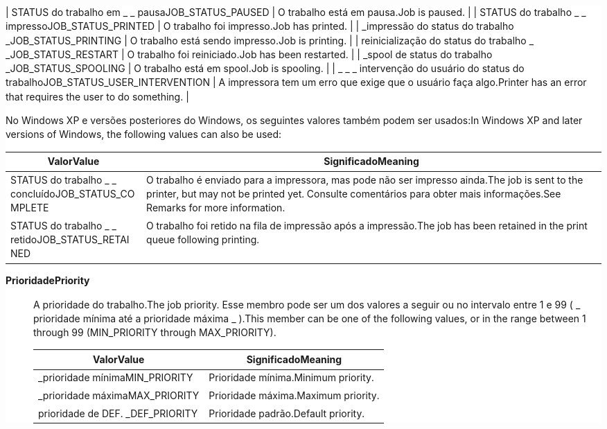 | <span data-ttu-id="9f415-152">STATUS do trabalho em \_ \_ pausa</span><span class="sxs-lookup"><span data-stu-id="9f415-152">JOB\_STATUS\_PAUSED</span></span>             | <span data-ttu-id="9f415-153">O trabalho está em pausa.</span><span class="sxs-lookup"><span data-stu-id="9f415-153">Job is paused.</span></span>                                               |
| <span data-ttu-id="9f415-154">STATUS do trabalho \_ \_ impresso</span><span class="sxs-lookup"><span data-stu-id="9f415-154">JOB\_STATUS\_PRINTED</span></span>            | <span data-ttu-id="9f415-155">O trabalho foi impresso.</span><span class="sxs-lookup"><span data-stu-id="9f415-155">Job has printed.</span></span>                                             |
| <span data-ttu-id="9f415-156">\_impressão do status do trabalho \_</span><span class="sxs-lookup"><span data-stu-id="9f415-156">JOB\_STATUS\_PRINTING</span></span>           | <span data-ttu-id="9f415-157">O trabalho está sendo impresso.</span><span class="sxs-lookup"><span data-stu-id="9f415-157">Job is printing.</span></span>                                             |
| <span data-ttu-id="9f415-158">reinicialização do status do trabalho \_ \_</span><span class="sxs-lookup"><span data-stu-id="9f415-158">JOB\_STATUS\_RESTART</span></span>            | <span data-ttu-id="9f415-159">O trabalho foi reiniciado.</span><span class="sxs-lookup"><span data-stu-id="9f415-159">Job has been restarted.</span></span>                                      |
| <span data-ttu-id="9f415-160">\_spool de status do trabalho \_</span><span class="sxs-lookup"><span data-stu-id="9f415-160">JOB\_STATUS\_SPOOLING</span></span>           | <span data-ttu-id="9f415-161">O trabalho está em spool.</span><span class="sxs-lookup"><span data-stu-id="9f415-161">Job is spooling.</span></span>                                             |
| <span data-ttu-id="9f415-162">\_ \_ \_ intervenção do usuário do status do trabalho</span><span class="sxs-lookup"><span data-stu-id="9f415-162">JOB\_STATUS\_USER\_INTERVENTION</span></span> | <span data-ttu-id="9f415-163">A impressora tem um erro que exige que o usuário faça algo.</span><span class="sxs-lookup"><span data-stu-id="9f415-163">Printer has an error that requires the user to do something.</span></span> |



 

<span data-ttu-id="9f415-164">No Windows XP e versões posteriores do Windows, os seguintes valores também podem ser usados:</span><span class="sxs-lookup"><span data-stu-id="9f415-164">In Windows XP and later versions of Windows, the following values can also be used:</span></span>

| <span data-ttu-id="9f415-165">Valor</span><span class="sxs-lookup"><span data-stu-id="9f415-165">Value</span></span>                 | <span data-ttu-id="9f415-166">Significado</span><span class="sxs-lookup"><span data-stu-id="9f415-166">Meaning</span></span>                                                                                       |
|-----------------------|-----------------------------------------------------------------------------------------------|
| <span data-ttu-id="9f415-167">STATUS do trabalho \_ \_ concluído</span><span class="sxs-lookup"><span data-stu-id="9f415-167">JOB\_STATUS\_COMPLETE</span></span> | <span data-ttu-id="9f415-168">O trabalho é enviado para a impressora, mas pode não ser impresso ainda.</span><span class="sxs-lookup"><span data-stu-id="9f415-168">The job is sent to the printer, but may not be printed yet.</span></span> <span data-ttu-id="9f415-169">Consulte comentários para obter mais informações.</span><span class="sxs-lookup"><span data-stu-id="9f415-169">See Remarks for more information.</span></span> |
| <span data-ttu-id="9f415-170">STATUS do trabalho \_ \_ retido</span><span class="sxs-lookup"><span data-stu-id="9f415-170">JOB\_STATUS\_RETAINED</span></span> | <span data-ttu-id="9f415-171">O trabalho foi retido na fila de impressão após a impressão.</span><span class="sxs-lookup"><span data-stu-id="9f415-171">The job has been retained in the print queue following printing.</span></span>                              |



 

</dd> <dt>

<span data-ttu-id="9f415-172">**Prioridade**</span><span class="sxs-lookup"><span data-stu-id="9f415-172">**Priority**</span></span>
</dt> <dd>

<span data-ttu-id="9f415-173">A prioridade do trabalho.</span><span class="sxs-lookup"><span data-stu-id="9f415-173">The job priority.</span></span> <span data-ttu-id="9f415-174">Esse membro pode ser um dos valores a seguir ou no intervalo entre 1 e 99 ( \_ prioridade mínima até a prioridade máxima \_ ).</span><span class="sxs-lookup"><span data-stu-id="9f415-174">This member can be one of the following values, or in the range between 1 through 99 (MIN\_PRIORITY through MAX\_PRIORITY).</span></span>



| <span data-ttu-id="9f415-175">Valor</span><span class="sxs-lookup"><span data-stu-id="9f415-175">Value</span></span>         | <span data-ttu-id="9f415-176">Significado</span><span class="sxs-lookup"><span data-stu-id="9f415-176">Meaning</span></span>           |
|---------------|-------------------|
| <span data-ttu-id="9f415-177">\_prioridade mínima</span><span class="sxs-lookup"><span data-stu-id="9f415-177">MIN\_PRIORITY</span></span> | <span data-ttu-id="9f415-178">Prioridade mínima.</span><span class="sxs-lookup"><span data-stu-id="9f415-178">Minimum priority.</span></span> |
| <span data-ttu-id="9f415-179">\_prioridade máxima</span><span class="sxs-lookup"><span data-stu-id="9f415-179">MAX\_PRIORITY</span></span> | <span data-ttu-id="9f415-180">Prioridade máxima.</span><span class="sxs-lookup"><span data-stu-id="9f415-180">Maximum priority.</span></span> |
| <span data-ttu-id="9f415-181">prioridade de DEF. \_</span><span class="sxs-lookup"><span data-stu-id="9f415-181">DEF\_PRIORITY</span></span> | <span data-ttu-id="9f415-182">Prioridade padrão.</span><span class="sxs-lookup"><span data-stu-id="9f415-182">Default priority.</span></span> |



 

</dd> <dt>

